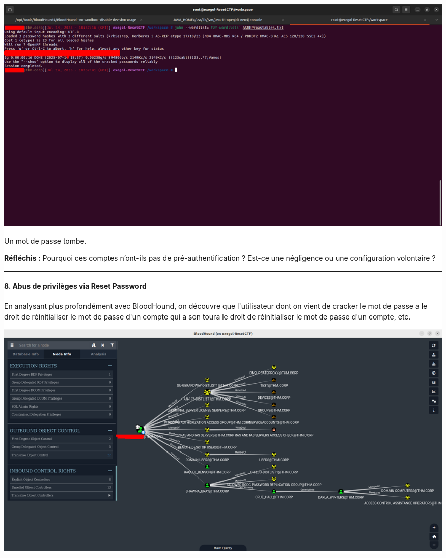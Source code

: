 <p align="center"><a href="../../images/Reset/crack_hash2.png"><img src="../../images/Reset/crack_hash2.png" alt="John2"></a></p>

Un mot de passe tombe.

**Réfléchis :** Pourquoi ces comptes n’ont-ils pas de pré-authentification ? Est-ce une négligence ou une configuration volontaire ?

***

#### 8. Abus de privilèges via Reset Password

En analysant plus profondément avec BloodHound, on découvre que l'utilisateur dont on vient de cracker le mot de passe a le droit de réinitialiser le mot de passe d'un compte qui a son toura le droit de réinitialiser le mot de passe d'un compte, etc.

<p align="center"><a href="../../images/Reset/kill_chain.png"><img src="../../images/Reset/kill_chain.png" alt="Reset path"></a></p>

